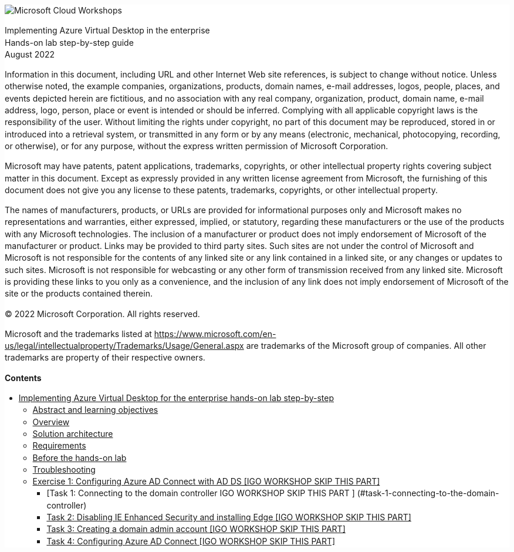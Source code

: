 ![Microsoft Cloud Workshops](https://github.com/Microsoft/MCW-Template-Cloud-Workshop/raw/main/Media/ms-cloud-workshop.png "Microsoft Cloud Workshops")

<div class="MCWHeader1">
Implementing Azure Virtual Desktop in the enterprise
</div>

<div class="MCWHeader2">
Hands-on lab step-by-step guide
</div>

<div class="MCWHeader3">
August 2022
</div>

Information in this document, including URL and other Internet Web site references, is subject to change without notice. Unless otherwise noted, the example companies, organizations, products, domain names, e-mail addresses, logos, people, places, and events depicted herein are fictitious, and no association with any real company, organization, product, domain name, e-mail address, logo, person, place or event is intended or should be inferred. Complying with all applicable copyright laws is the responsibility of the user. Without limiting the rights under copyright, no part of this document may be reproduced, stored in or introduced into a retrieval system, or transmitted in any form or by any means (electronic, mechanical, photocopying, recording, or otherwise), or for any purpose, without the express written permission of Microsoft Corporation.

Microsoft may have patents, patent applications, trademarks, copyrights, or other intellectual property rights covering subject matter in this document. Except as expressly provided in any written license agreement from Microsoft, the furnishing of this document does not give you any license to these patents, trademarks, copyrights, or other intellectual property.

The names of manufacturers, products, or URLs are provided for informational purposes only and Microsoft makes no representations and warranties, either expressed, implied, or statutory, regarding these manufacturers or the use of the products with any Microsoft technologies. The inclusion of a manufacturer or product does not imply endorsement of Microsoft of the manufacturer or product. Links may be provided to third party sites. Such sites are not under the control of Microsoft and Microsoft is not responsible for the contents of any linked site or any link contained in a linked site, or any changes or updates to such sites. Microsoft is not responsible for webcasting or any other form of transmission received from any linked site. Microsoft is providing these links to you only as a convenience, and the inclusion of any link does not imply endorsement of Microsoft of the site or the products contained therein.

© 2022 Microsoft Corporation. All rights reserved.

Microsoft and the trademarks listed at <https://www.microsoft.com/en-us/legal/intellectualproperty/Trademarks/Usage/General.aspx> are trademarks of the Microsoft group of companies. All other trademarks are property of their respective owners.

**Contents**



- [Implementing Azure Virtual Desktop for the enterprise hands-on lab step-by-step](#implementing-azure-virtual-desktop-for-the-enterprise-hands-on-lab-step-by-step)
  - [Abstract and learning objectives](#abstract-and-learning-objectives)
  - [Overview](#overview)
  - [Solution architecture](#solution-architecture)
  - [Requirements](#requirements)
  - [Before the hands-on lab](#before-the-hands-on-lab)
  - [Troubleshooting](#troubleshooting)
  - [Exercise 1: Configuring Azure AD Connect with AD DS [IGO WORKSHOP SKIP THIS PART]](#exercise-1-configuring-azure-ad-connect-with-ad-ds)
    - [Task 1: Connecting to the domain controller IGO WORKSHOP SKIP THIS PART ] (#task-1-connecting-to-the-domain-controller)
    - [Task 2: Disabling IE Enhanced Security and installing Edge [IGO WORKSHOP SKIP THIS PART]](#task-2-disabling-ie-enhanced-security-and-installing-edge)
    - [Task 3: Creating a domain admin account [IGO WORKSHOP SKIP THIS PART] ](#task-3-creating-a-domain-admin-account)
    - [Task 4: Configuring Azure AD Connect [IGO WORKSHOP SKIP THIS PART] ](#task-4-configuring-azure-ad-connect)